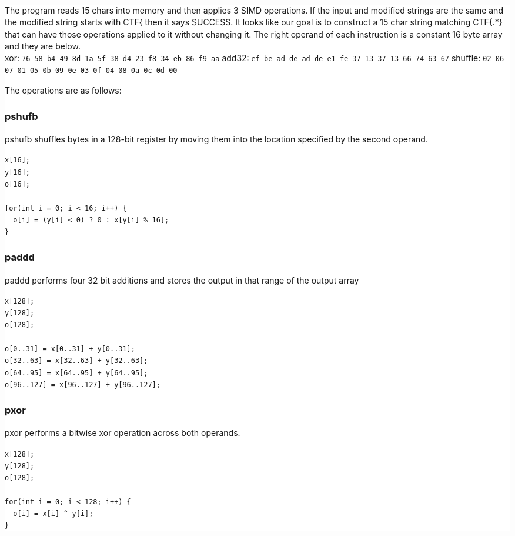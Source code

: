 The program reads 15 chars into memory and then applies 3 SIMD operations.  If the input and modified strings are the same and the modified string starts with CTF{ then it says SUCCESS.  It looks like our goal is to construct a 15 char string matching CTF{.\*} that can have those operations applied to it without changing it.  The right operand of each instruction is a constant 16 byte array and they are below.  
xor: `76 58 b4 49 8d 1a 5f 38 d4 23 f8 34 eb 86 f9 aa`
add32: `ef be ad de ad de e1 fe 37 13 37 13 66 74 63 67`
shuffle: `02 06 07 01 05 0b 09 0e 03 0f 04 08 0a 0c 0d 00`

The operations are as follows:

### pshufb

pshufb shuffles bytes in a 128-bit register by moving them into the location specified by the second operand.  

```
x[16];
y[16];
o[16];

for(int i = 0; i < 16; i++) {
  o[i] = (y[i] < 0) ? 0 : x[y[i] % 16];
}
```

### paddd

paddd performs four 32 bit additions and stores the output in that range of the output array

```text
x[128];
y[128];
o[128];

o[0..31] = x[0..31] + y[0..31];
o[32..63] = x[32..63] + y[32..63];
o[64..95] = x[64..95] + y[64..95];
o[96..127] = x[96..127] + y[96..127];
```

### pxor

pxor performs a bitwise xor operation across both operands.  

```text
x[128];
y[128];
o[128];

for(int i = 0; i < 128; i++) {
  o[i] = x[i] ^ y[i];
}
```


[Addison]: https://github.com/VTCAKAVSMoACE
[theinen]: https://github.com/tcheinen
[komputerwiz]: https://github.com/komputerwiz
[Arjun]: https://github.com/alalith
[chroot]: https://wiki.archlinux.org/index.php/Chroot
[getty override]: https://wiki.archlinux.org/index.php/Getty#Automatic_login_to_virtual_console
[systemd]: https://wiki.archlinux.org/index.php/Systemd
[systemd-nspawn]: https://wiki.archlinux.org/index.php/Systemd-nspawn
[hashcat]: https://hashcat.net/hashcat/
[rockyou]: https://wiki.skullsecurity.org/Passwords
[SSDT]: https://wiki.osdev.org/SSDT
[AML]: https://wiki.osdev.org/AML
[keybd\_event repo]: https://github.com/micmonay/keybd_event/blob/master/keybd_linux.go
[@micmonay]: https://github.com/micmonay
[Addison]: https://github.com/VTCAKAVSMoACE
[theinen]: https://github.com/tcheinen
[komputerwiz]: https://github.com/komputerwiz